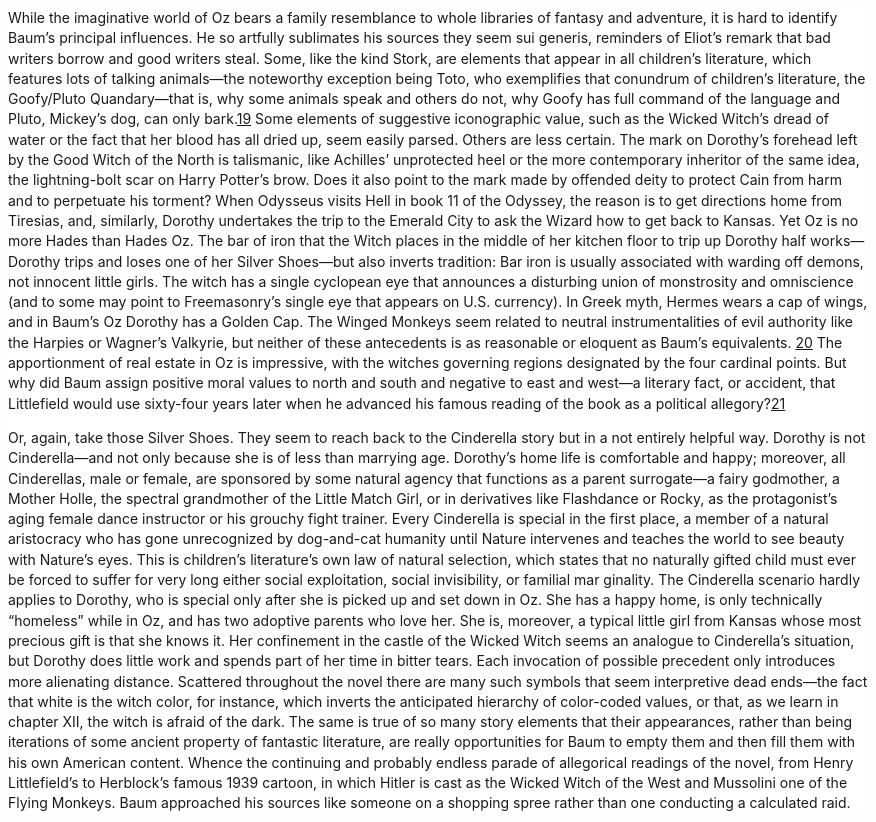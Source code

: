 

While the imaginative world of Oz bears a family resemblance to whole libraries of fantasy and adventure, it is hard to identify Baum’s principal influences. He so artfully sublimates his sources they seem sui generis, reminders of Eliot’s remark that bad writers borrow and good writers steal. Some, like the kind Stork, are elements that appear in all children’s literature, which features lots of talking animals—the noteworthy exception being Toto, who exemplifies that conundrum of children’s literature, the Goofy/Pluto Quandary—that is, why some animals speak and others do not, why Goofy has full command of the language and Pluto, Mickey’s dog, can only bark.[19](#calibre_link-19) Some elements of suggestive iconographic value, such as the Wicked Witch’s dread of water or the fact that her blood has all dried up, seem easily parsed. Others are less certain. The mark on Dorothy’s forehead left by the Good Witch of the North is talismanic, like Achilles’ unprotected heel or the more contemporary inheritor of the same idea, the lightning-bolt scar on Harry Potter’s brow. Does it also point to the mark made by offended deity to protect Cain from harm and to perpetuate his torment? When Odysseus visits Hell in book 11 of the Odyssey, the reason is to get directions home from Tiresias, and, similarly, Dorothy undertakes the trip to the Emerald City to ask the Wizard how to get back to Kansas. Yet Oz is no more Hades than Hades Oz. The bar of iron that the Witch places in the middle of her kitchen floor to trip up Dorothy half works—Dorothy trips and loses one of her Silver Shoes—but also inverts tradition: Bar iron is usually associated with warding off demons, not innocent little girls. The witch has a single cyclopean eye that announces a disturbing union of monstrosity and omniscience (and to some may point to Freemasonry’s single eye that appears on U.S. currency). In Greek myth, Hermes wears a cap of wings, and in Baum’s Oz Dorothy has a Golden Cap. The Winged Monkeys seem related to neutral instrumentalities of evil authority like the Harpies or Wagner’s Valkyrie, but neither of these antecedents is as reasonable or eloquent as Baum’s equivalents. [20](#calibre_link-20) The apportionment of real estate in Oz is impressive, with the witches governing regions designated by the four cardinal points. But why did Baum assign positive moral values to north and south and negative to east and west—a literary fact, or accident, that Littlefield would use sixty-four years later when he advanced his famous reading of the book as a political allegory?[21](#calibre_link-21)

Or, again, take those Silver Shoes. They seem to reach back to the Cinderella story but in a not entirely helpful way. Dorothy is not Cinderella—and not only because she is of less than marrying age. Dorothy’s home life is comfortable and happy; moreover, all Cinderellas, male or female, are sponsored by some natural agency that functions as a parent surrogate—a fairy godmother, a Mother Holle, the spectral grandmother of the Little Match Girl, or in derivatives like Flashdance or Rocky, as the protagonist’s aging female dance instructor or his grouchy fight trainer. Every Cinderella is special in the first place, a member of a natural aristocracy who has gone unrecognized by dog-and-cat humanity until Nature intervenes and teaches the world to see beauty with Nature’s eyes. This is children’s literature’s own law of natural selection, which states that no naturally gifted child must ever be forced to suffer for very long either social exploitation, social invisibility, or familial mar ginality. The Cinderella scenario hardly applies to Dorothy, who is special only after she is picked up and set down in Oz. She has a happy home, is only technically “homeless” while in Oz, and has two adoptive parents who love her. She is, moreover, a typical little girl from Kansas whose most precious gift is that she knows it. Her confinement in the castle of the Wicked Witch seems an analogue to Cinderella’s situation, but Dorothy does little work and spends part of her time in bitter tears. Each invocation of possible precedent only introduces more alienating distance. Scattered throughout the novel there are many such symbols that seem interpretive dead ends—the fact that white is the witch color, for instance, which inverts the anticipated hierarchy of color-coded values, or that, as we learn in chapter XII, the witch is afraid of the dark. The same is true of so many story elements that their appearances, rather than being iterations of some ancient property of fantastic literature, are really opportunities for Baum to empty them and then fill them with his own American content. Whence the continuing and probably endless parade of allegorical readings of the novel, from Henry Littlefield’s to Herblock’s famous 1939 cartoon, in which Hitler is cast as the Wicked Witch of the West and Mussolini one of the Flying Monkeys. Baum approached his sources like someone on a shopping spree rather than one conducting a calculated raid.
